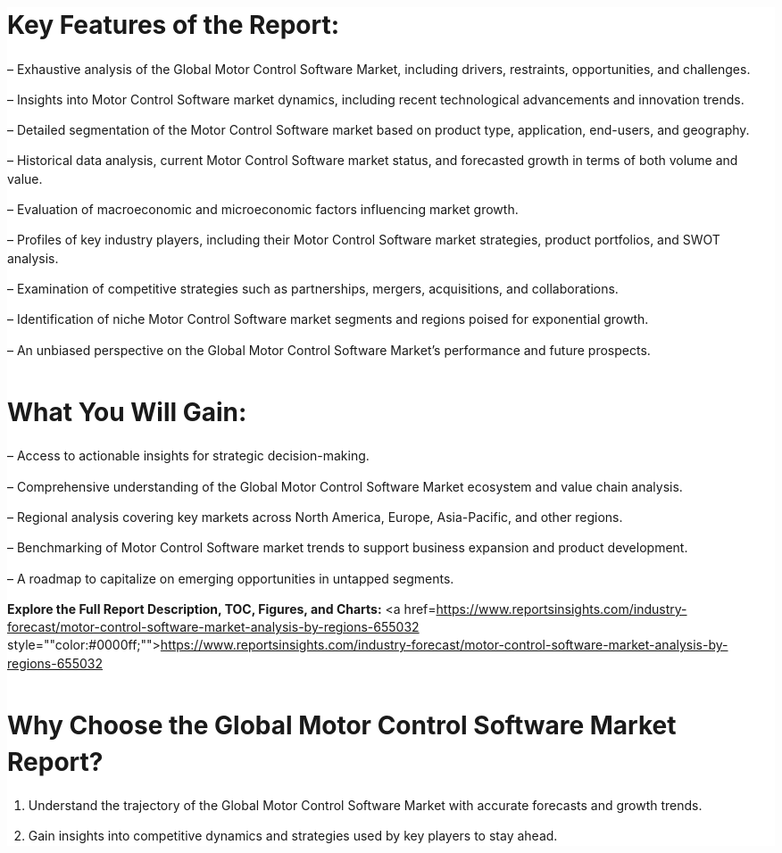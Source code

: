 # <strong>Key Features of the Report:</strong>

– Exhaustive analysis of the Global Motor Control Software Market, including drivers, restraints, opportunities, and challenges.

– Insights into Motor Control Software market dynamics, including recent technological advancements and innovation trends.

– Detailed segmentation of the Motor Control Software market based on product type, application, end-users, and geography.

– Historical data analysis, current Motor Control Software market status, and forecasted growth in terms of both volume and value.

– Evaluation of macroeconomic and microeconomic factors influencing market growth.

– Profiles of key industry players, including their Motor Control Software market strategies, product portfolios, and SWOT analysis.

– Examination of competitive strategies such as partnerships, mergers, acquisitions, and collaborations.

– Identification of niche Motor Control Software market segments and regions poised for exponential growth.

– An unbiased perspective on the Global Motor Control Software Market’s performance and future prospects.

# <strong>What You Will Gain:</strong>

– Access to actionable insights for strategic decision-making.

– Comprehensive understanding of the Global Motor Control Software Market ecosystem and value chain analysis.

– Regional analysis covering key markets across North America, Europe, Asia-Pacific, and other regions.

– Benchmarking of Motor Control Software market trends to support business expansion and product development.

– A roadmap to capitalize on emerging opportunities in untapped segments.

<strong>Explore the Full Report Description, TOC, Figures, and Charts:</strong>
<a href=https://www.reportsinsights.com/industry-forecast/motor-control-software-market-analysis-by-regions-655032 style=""color:#0000ff;"">https://www.reportsinsights.com/industry-forecast/motor-control-software-market-analysis-by-regions-655032</a>

# <strong>Why Choose the Global Motor Control Software Market Report?</strong>

1. Understand the trajectory of the Global Motor Control Software Market with accurate forecasts and growth trends.

2. Gain insights into competitive dynamics and strategies used by key players to stay ahead.
